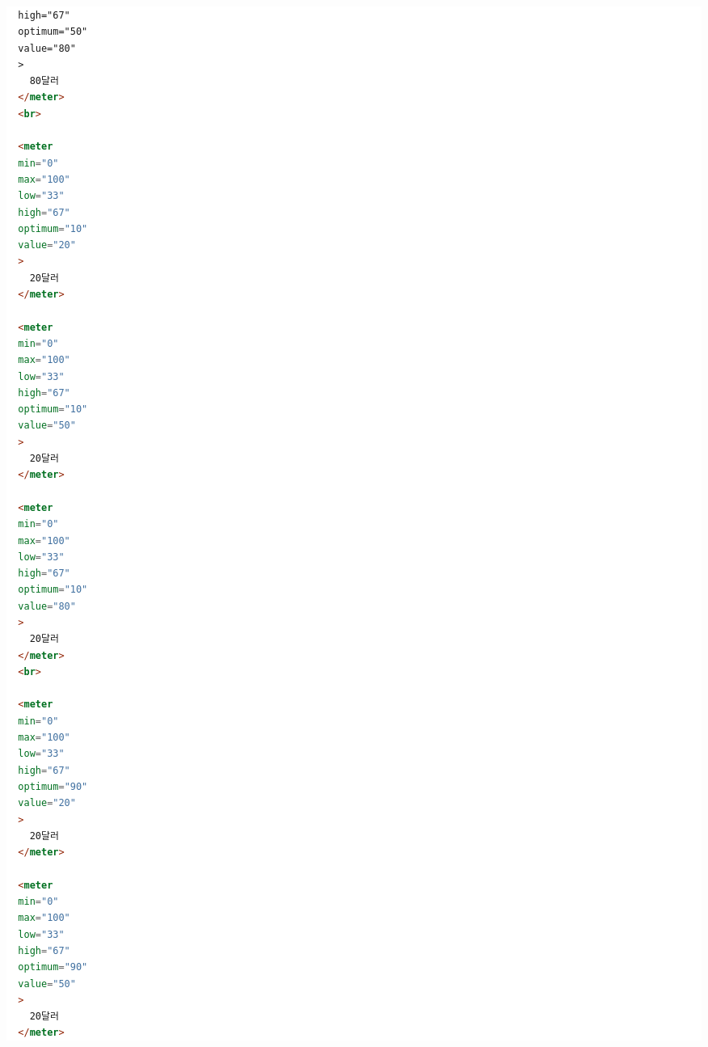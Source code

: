 ```html
  high="67"
  optimum="50"
  value="80"
  >
    80달러
  </meter>
  <br>

  <meter 
  min="0"
  max="100"
  low="33"
  high="67"
  optimum="10"
  value="20"
  >
    20달러
  </meter>

  <meter 
  min="0"
  max="100"
  low="33"
  high="67"
  optimum="10"
  value="50"
  >
    20달러
  </meter>

  <meter 
  min="0"
  max="100"
  low="33"
  high="67"
  optimum="10"
  value="80"
  >
    20달러
  </meter>
  <br>

  <meter 
  min="0"
  max="100"
  low="33"
  high="67"
  optimum="90"
  value="20"
  >
    20달러
  </meter>

  <meter 
  min="0"
  max="100"
  low="33"
  high="67"
  optimum="90"
  value="50"
  >
    20달러
  </meter>
```
